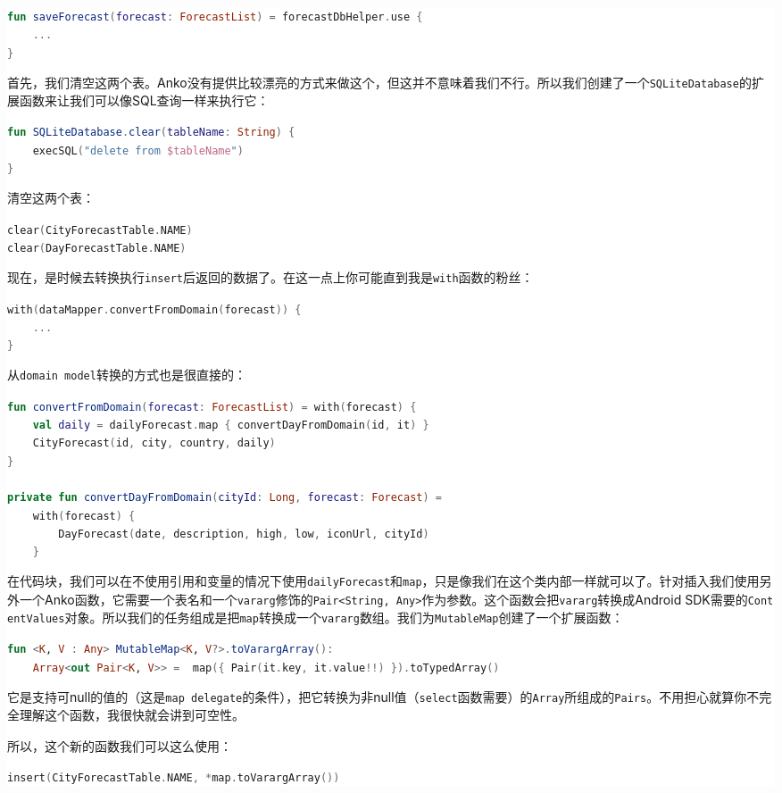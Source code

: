 ```kotlin
fun saveForecast(forecast: ForecastList) = forecastDbHelper.use {
    ...
}
```

首先，我们清空这两个表。Anko没有提供比较漂亮的方式来做这个，但这并不意味着我们不行。所以我们创建了一个`SQLiteDatabase`的扩展函数来让我们可以像SQL查询一样来执行它：

```kotlin
fun SQLiteDatabase.clear(tableName: String) {
	execSQL("delete from $tableName")
}
```

清空这两个表：

```kotlin
clear(CityForecastTable.NAME)
clear(DayForecastTable.NAME)
```

现在，是时候去转换执行`insert`后返回的数据了。在这一点上你可能直到我是`with`函数的粉丝：

```kotlin
with(dataMapper.convertFromDomain(forecast)) {
	...
}
```

从`domain model`转换的方式也是很直接的：

```kotlin
fun convertFromDomain(forecast: ForecastList) = with(forecast) {
    val daily = dailyForecast.map { convertDayFromDomain(id, it) }
    CityForecast(id, city, country, daily)
}

private fun convertDayFromDomain(cityId: Long, forecast: Forecast) =
    with(forecast) {
        DayForecast(date, description, high, low, iconUrl, cityId)
	}
```

在代码块，我们可以在不使用引用和变量的情况下使用`dailyForecast`和`map`，只是像我们在这个类内部一样就可以了。针对插入我们使用另外一个Anko函数，它需要一个表名和一个`vararg`修饰的`Pair<String, Any>`作为参数。这个函数会把`vararg`转换成Android SDK需要的`ContentValues`对象。所以我们的任务组成是把`map`转换成一个`vararg`数组。我们为`MutableMap`创建了一个扩展函数：

```kotlin
fun <K, V : Any> MutableMap<K, V?>.toVarargArray():
    Array<out Pair<K, V>> =  map({ Pair(it.key, it.value!!) }).toTypedArray()
```

它是支持可null的值的（这是`map delegate`的条件），把它转换为非null值（`select`函数需要）的`Array`所组成的`Pairs`。不用担心就算你不完全理解这个函数，我很快就会讲到可空性。

所以，这个新的函数我们可以这么使用：

```kotlin
insert(CityForecastTable.NAME, *map.toVarargArray())
```
